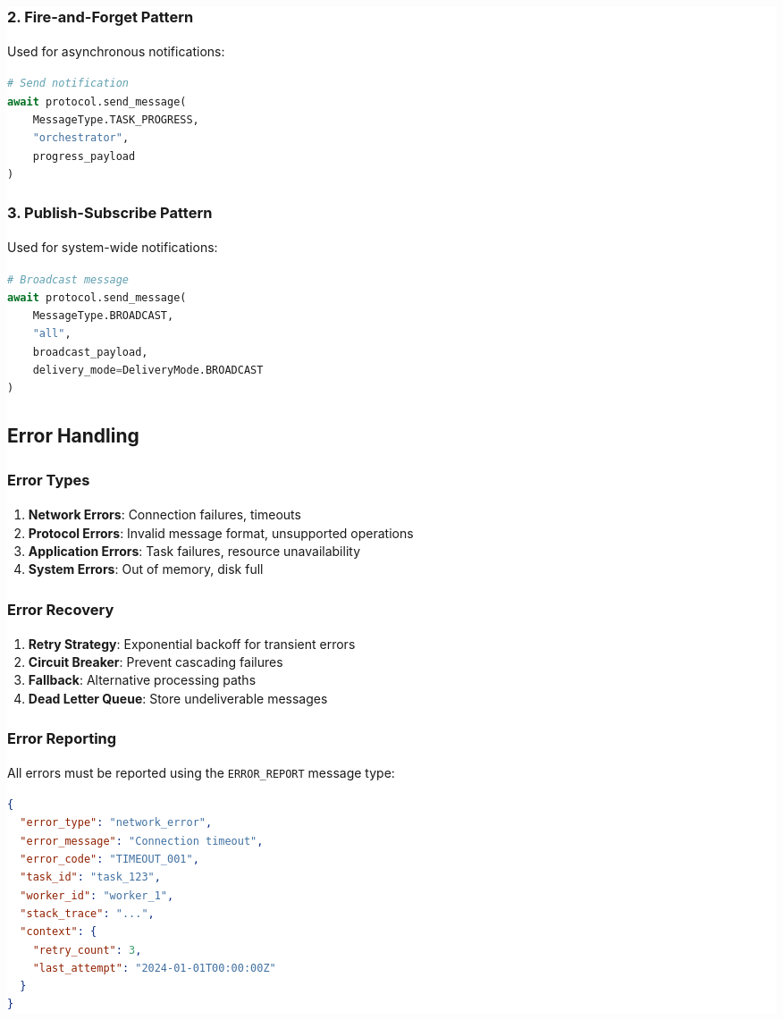 ### 2. Fire-and-Forget Pattern

Used for asynchronous notifications:

```python
# Send notification
await protocol.send_message(
    MessageType.TASK_PROGRESS,
    "orchestrator",
    progress_payload
)
```

### 3. Publish-Subscribe Pattern

Used for system-wide notifications:

```python
# Broadcast message
await protocol.send_message(
    MessageType.BROADCAST,
    "all",
    broadcast_payload,
    delivery_mode=DeliveryMode.BROADCAST
)
```

## Error Handling

### Error Types

1. **Network Errors**: Connection failures, timeouts
2. **Protocol Errors**: Invalid message format, unsupported operations
3. **Application Errors**: Task failures, resource unavailability
4. **System Errors**: Out of memory, disk full

### Error Recovery

1. **Retry Strategy**: Exponential backoff for transient errors
2. **Circuit Breaker**: Prevent cascading failures
3. **Fallback**: Alternative processing paths
4. **Dead Letter Queue**: Store undeliverable messages

### Error Reporting

All errors must be reported using the `ERROR_REPORT` message type:

```json
{
  "error_type": "network_error",
  "error_message": "Connection timeout",
  "error_code": "TIMEOUT_001",
  "task_id": "task_123",
  "worker_id": "worker_1",
  "stack_trace": "...",
  "context": {
    "retry_count": 3,
    "last_attempt": "2024-01-01T00:00:00Z"
  }
}
```
